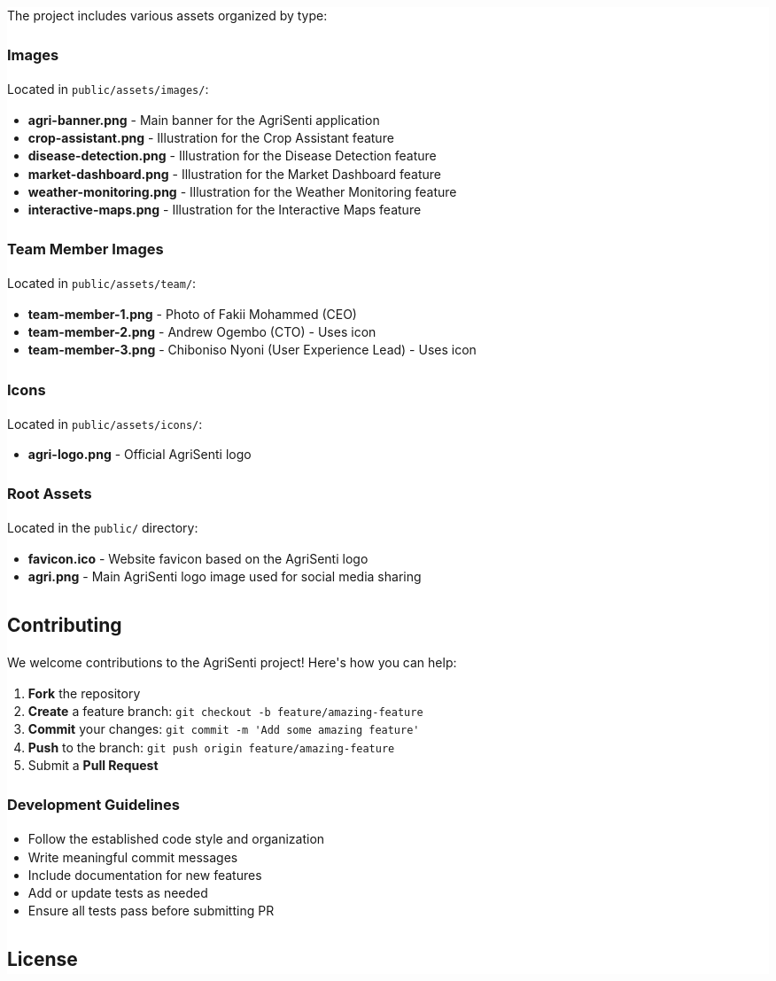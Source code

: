 The project includes various assets organized by type:

### Images

Located in `public/assets/images/`:

- **agri-banner.png** - Main banner for the AgriSenti application
- **crop-assistant.png** - Illustration for the Crop Assistant feature
- **disease-detection.png** - Illustration for the Disease Detection feature
- **market-dashboard.png** - Illustration for the Market Dashboard feature
- **weather-monitoring.png** - Illustration for the Weather Monitoring feature
- **interactive-maps.png** - Illustration for the Interactive Maps feature

### Team Member Images

Located in `public/assets/team/`:

- **team-member-1.png** - Photo of Fakii Mohammed (CEO)
- **team-member-2.png** - Andrew Ogembo (CTO) - Uses icon
- **team-member-3.png** - Chiboniso Nyoni (User Experience Lead) - Uses icon

### Icons

Located in `public/assets/icons/`:

- **agri-logo.png** - Official AgriSenti logo

### Root Assets

Located in the `public/` directory:

- **favicon.ico** - Website favicon based on the AgriSenti logo
- **agri.png** - Main AgriSenti logo image used for social media sharing

## Contributing

We welcome contributions to the AgriSenti project! Here's how you can help:

1. **Fork** the repository
2. **Create** a feature branch: `git checkout -b feature/amazing-feature`
3. **Commit** your changes: `git commit -m 'Add some amazing feature'`
4. **Push** to the branch: `git push origin feature/amazing-feature`
5. Submit a **Pull Request**

### Development Guidelines

- Follow the established code style and organization
- Write meaningful commit messages
- Include documentation for new features
- Add or update tests as needed
- Ensure all tests pass before submitting PR

## License
